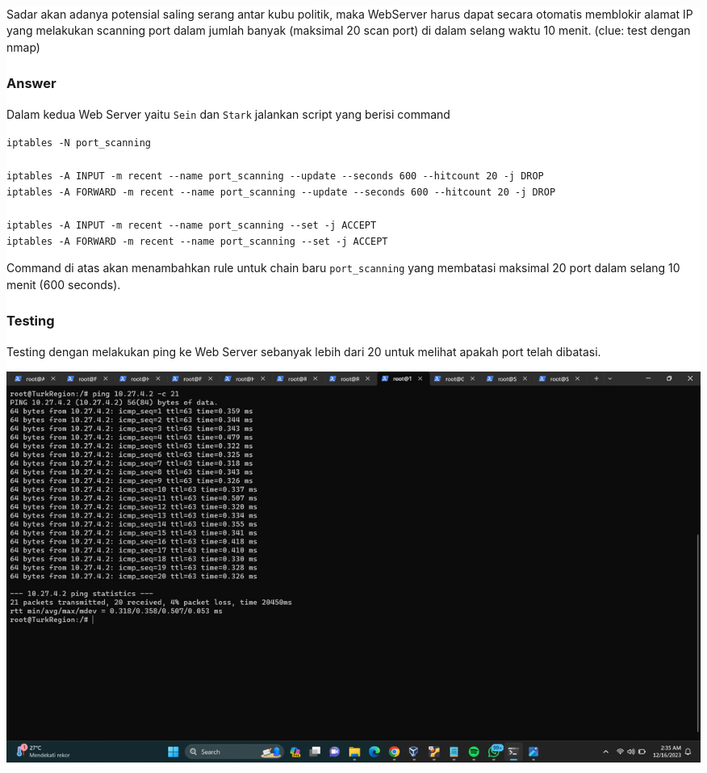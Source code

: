 Sadar akan adanya potensial saling serang antar kubu politik, maka WebServer harus dapat secara otomatis memblokir alamat IP yang melakukan scanning port dalam jumlah banyak (maksimal 20 scan port) di dalam selang waktu 10 menit.
(clue: test dengan nmap)

### Answer

Dalam kedua Web Server yaitu `Sein` dan `Stark` jalankan script yang berisi command

```
iptables -N port_scanning

iptables -A INPUT -m recent --name port_scanning --update --seconds 600 --hitcount 20 -j DROP
iptables -A FORWARD -m recent --name port_scanning --update --seconds 600 --hitcount 20 -j DROP

iptables -A INPUT -m recent --name port_scanning --set -j ACCEPT
iptables -A FORWARD -m recent --name port_scanning --set -j ACCEPT
```

Command di atas akan menambahkan rule untuk chain baru `port_scanning` yang membatasi maksimal 20 port dalam selang 10 menit (600 seconds).

### Testing

Testing dengan melakukan ping ke Web Server sebanyak lebih dari 20 untuk melihat apakah port telah dibatasi.

![Alt text](images/Testing_No9.png)
